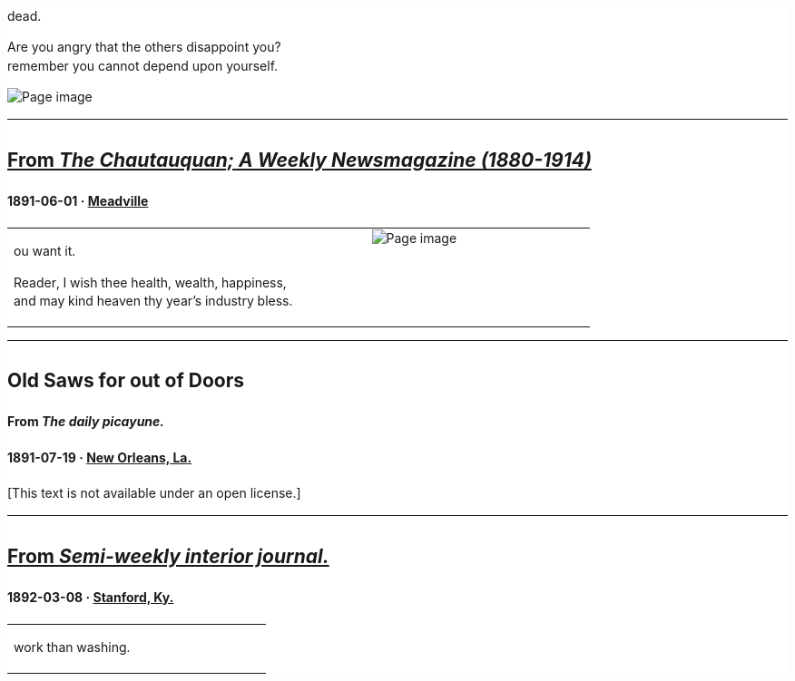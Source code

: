   
dead.  
  
Are you angry that the others disappoint you?  
remember you cannot depend upon yourself.
</td><td style="width: 50%; max-height: 75%; margin: auto; display: block;">
<img alt="Page image" src="https://iiif.archive.org/image/iiif/2/sim_chautauquan_1891-06_13_3%2Fsim_chautauquan_1891-06_13_3_jp2.zip%2Fsim_chautauquan_1891-06_13_3_jp2%2Fsim_chautauquan_1891-06_13_3_0131.jp2/pct:16.207455429497568,64.57883369330453,35.899513776337116,3.9686825053995682/600,/0/default.jpg"/>
</td>
</tr></table>

---

## [From _The Chautauquan; A Weekly Newsmagazine (1880-1914)_](https://archive.org/details/sim_chautauquan_1891-06_13_3/page/n131/mode/1up?view=theater)

#### 1891-06-01 &middot; [Meadville](http://dbpedia.org/resource/Meadville%2C_Pennsylvania)

<table style="width: 100%;"><tr><td style="width: 50%">

ou want it.  
  
Reader, I wish thee health, wealth, happiness,  
and may kind heaven thy year’s industry bless.
</td><td style="width: 50%; max-height: 75%; margin: auto; display: block;">
<img alt="Page image" src="https://iiif.archive.org/image/iiif/2/sim_chautauquan_1891-06_13_3%2Fsim_chautauquan_1891-06_13_3_jp2.zip%2Fsim_chautauquan_1891-06_13_3_jp2%2Fsim_chautauquan_1891-06_13_3_0131.jp2/pct:53.60615883306321,25.188984881209503,35.73743922204214,3.9686825053995682/600,/0/default.jpg"/>
</td>
</tr></table>

---

## Old Saws for out of Doors

#### From _The daily picayune._

#### 1891-07-19 &middot; [New Orleans, La.](http://dbpedia.org/resource/New_Orleans)

[This text is not available under an open license.]

---

## [From _Semi-weekly interior journal._](https://www.loc.gov/resource/sn85052020/1892-03-08/ed-1/?sp=4)

#### 1892-03-08 &middot; [Stanford, Ky.](http://dbpedia.org/resource/Stanford%2C_Kentucky)

<table style="width: 100%;"><tr><td style="width: 50%">

  
work than washing.  
  